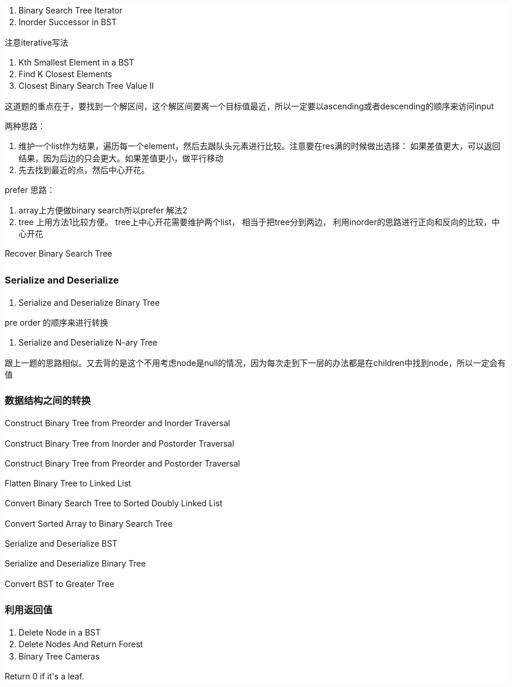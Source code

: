 1. Binary Search Tree Iterator
2. Inorder Successor in BST

注意iterative写法

1. Kth Smallest Element in a BST
2. Find K Closest Elements
3. Closest Binary Search Tree Value II

这道题的重点在于，要找到一个解区间，这个解区间要离一个目标值最近，所以一定要以ascending或者descending的顺序来访问input

两种思路：

1. 维护一个list作为结果，遍历每一个element，然后去跟队头元素进行比较。注意要在res满的时候做出选择： 如果差值更大，可以返回结果，因为后边的只会更大。如果差值更小，做平行移动
2. 先去找到最近的点，然后中心开花。

prefer 思路：

1. array上方便做binary search所以prefer 解法2
2. tree 上用方法1比较方便。 tree上中心开花需要维护两个list， 相当于把tree分到两边， 利用inorder的思路进行正向和反向的比较，中心开花

Recover Binary Search Tree

### Serialize and Deserialize

1. Serialize and Deserialize Binary Tree

pre order 的顺序来进行转换

1. Serialize and Deserialize N-ary Tree

跟上一题的思路相似。又去背的是这个不用考虑node是null的情况，因为每次走到下一层的办法都是在children中找到node，所以一定会有值

### 数据结构之间的转换

Construct Binary Tree from Preorder and Inorder Traversal

Construct Binary Tree from Inorder and Postorder Traversal

Construct Binary Tree from Preorder and Postorder Traversal

Flatten Binary Tree to Linked List

Convert Binary Search Tree to Sorted Doubly Linked List

Convert Sorted Array to Binary Search Tree

Serialize and Deserialize BST

Serialize and Deserialize Binary Tree

Convert BST to Greater Tree

### 利用返回值

1. Delete Node in a BST
2. Delete Nodes And Return Forest
3. Binary Tree Cameras

Return 0 if it's a leaf.
